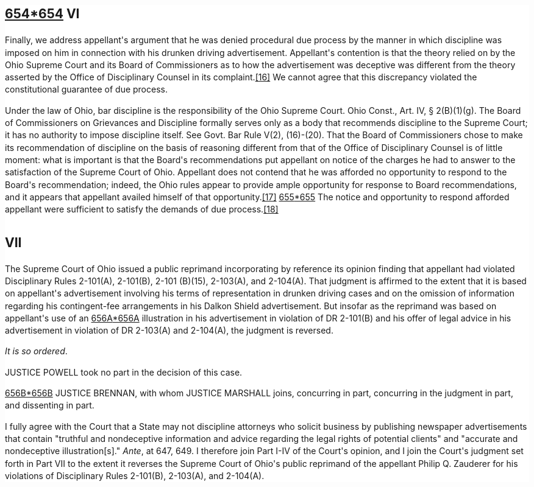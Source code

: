 ## [654](https://scholar.google.com/scholar_case?case=9961821012845558561#p654)[\*654](https://scholar.google.com/scholar_case?case=9961821012845558561#p654) VI

Finally, we address appellant's argument that he was denied procedural due process by the manner in which discipline was imposed on him in connection with his drunken driving advertisement. Appellant's contention is that the theory relied on by the Ohio Supreme Court and its Board of Commissioners as to how the advertisement was deceptive was different from the theory asserted by the Office of Disciplinary Counsel in its complaint.[[16]](https://scholar.google.com/scholar_case?case=9961821012845558561#[17]) We cannot agree that this discrepancy violated the constitutional guarantee of due process.

Under the law of Ohio, bar discipline is the responsibility of the Ohio Supreme Court. Ohio Const., Art. IV, § 2(B)(1)(g). The Board of Commissioners on Grievances and Discipline formally serves only as a body that recommends discipline to the Supreme Court; it has no authority to impose discipline itself. See Govt. Bar Rule V(2), (16)-(20). That the Board of Commissioners chose to make its recommendation of discipline on the basis of reasoning different from that of the Office of Disciplinary Counsel is of little moment: what is important is that the Board's recommendations put appellant on notice of the charges he had to answer to the satisfaction of the Supreme Court of Ohio. Appellant does not contend that he was afforded no opportunity to respond to the Board's recommendation; indeed, the Ohio rules appear to provide ample opportunity for response to Board recommendations, and it appears that appellant availed himself of that opportunity.[[17]](https://scholar.google.com/scholar_case?case=9961821012845558561#[18]) [655](https://scholar.google.com/scholar_case?case=9961821012845558561#p655)[\*655](https://scholar.google.com/scholar_case?case=9961821012845558561#p655) The notice and opportunity to respond afforded appellant were sufficient to satisfy the demands of due process.[[18]](https://scholar.google.com/scholar_case?case=9961821012845558561#[19])

## VII

The Supreme Court of Ohio issued a public reprimand incorporating by reference its opinion finding that appellant had violated Disciplinary Rules 2-101(A), 2-101(B), 2-101 (B)(15), 2-103(A), and 2-104(A). That judgment is affirmed to the extent that it is based on appellant's advertisement involving his terms of representation in drunken driving cases and on the omission of information regarding his contingent-fee arrangements in his Dalkon Shield advertisement. But insofar as the reprimand was based on appellant's use of an [656A](https://scholar.google.com/scholar_case?case=9961821012845558561#p656A)[\*656A](https://scholar.google.com/scholar_case?case=9961821012845558561#p656A) illustration in his advertisement in violation of DR 2-101(B) and his offer of legal advice in his advertisement in violation of DR 2-103(A) and 2-104(A), the judgment is reversed.

_It is so ordered_.

JUSTICE POWELL took no part in the decision of this case.

[656B](https://scholar.google.com/scholar_case?case=9961821012845558561#p656B)[\*656B](https://scholar.google.com/scholar_case?case=9961821012845558561#p656B) JUSTICE BRENNAN, with whom JUSTICE MARSHALL joins, concurring in part, concurring in the judgment in part, and dissenting in part.

I fully agree with the Court that a State may not discipline attorneys who solicit business by publishing newspaper advertisements that contain "truthful and nondeceptive information and advice regarding the legal rights of potential clients" and "accurate and nondeceptive illustration[s]." _Ante_, at 647, 649. I therefore join Part I-IV of the Court's opinion, and I join the Court's judgment set forth in Part VII to the extent it reverses the Supreme Court of Ohio's public reprimand of the appellant Philip Q. Zauderer for his violations of Disciplinary Rules 2-101(B), 2-103(A), and 2-104(A).
